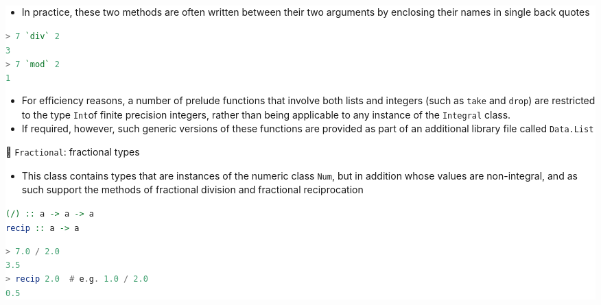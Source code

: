 - In practice, these two methods are often written between their two arguments by enclosing their names in single back quotes

```haskell
> 7 `div` 2
3
> 7 `mod` 2
1
```

- For efficiency reasons, a number of prelude functions that involve both lists and integers (such as `take` and `drop`) are restricted to the type `Int`of finite precision integers, rather than being applicable to any instance of the `Integral` class.
- If required, however, such generic versions of these functions are provided as part of an additional library file called `Data.List`

:ice_cube: `Fractional`: fractional types

- This class contains types that are instances of the numeric class `Num`, but in addition whose values are non-integral, and as such support the methods of fractional division and fractional reciprocation

```haskell
(/) :: a -> a -> a
recip :: a -> a
```

```haskell
> 7.0 / 2.0
3.5
> recip 2.0  # e.g. 1.0 / 2.0
0.5
```
